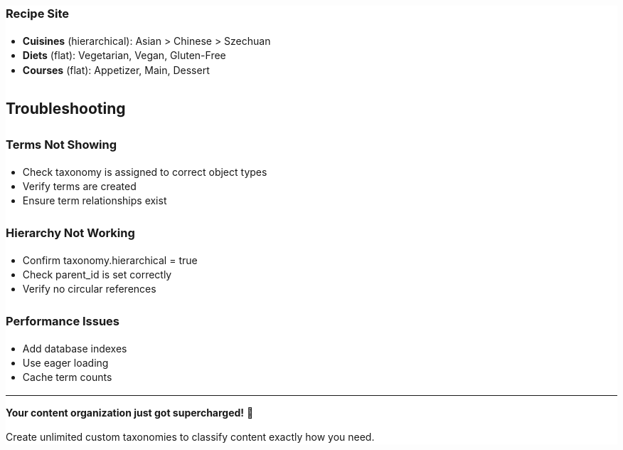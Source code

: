 ### Recipe Site
- **Cuisines** (hierarchical): Asian > Chinese > Szechuan
- **Diets** (flat): Vegetarian, Vegan, Gluten-Free
- **Courses** (flat): Appetizer, Main, Dessert

## Troubleshooting

### Terms Not Showing
- Check taxonomy is assigned to correct object types
- Verify terms are created
- Ensure term relationships exist

### Hierarchy Not Working
- Confirm taxonomy.hierarchical = true
- Check parent_id is set correctly
- Verify no circular references

### Performance Issues
- Add database indexes
- Use eager loading
- Cache term counts

---

**Your content organization just got supercharged!** 🚀

Create unlimited custom taxonomies to classify content exactly how you need.



